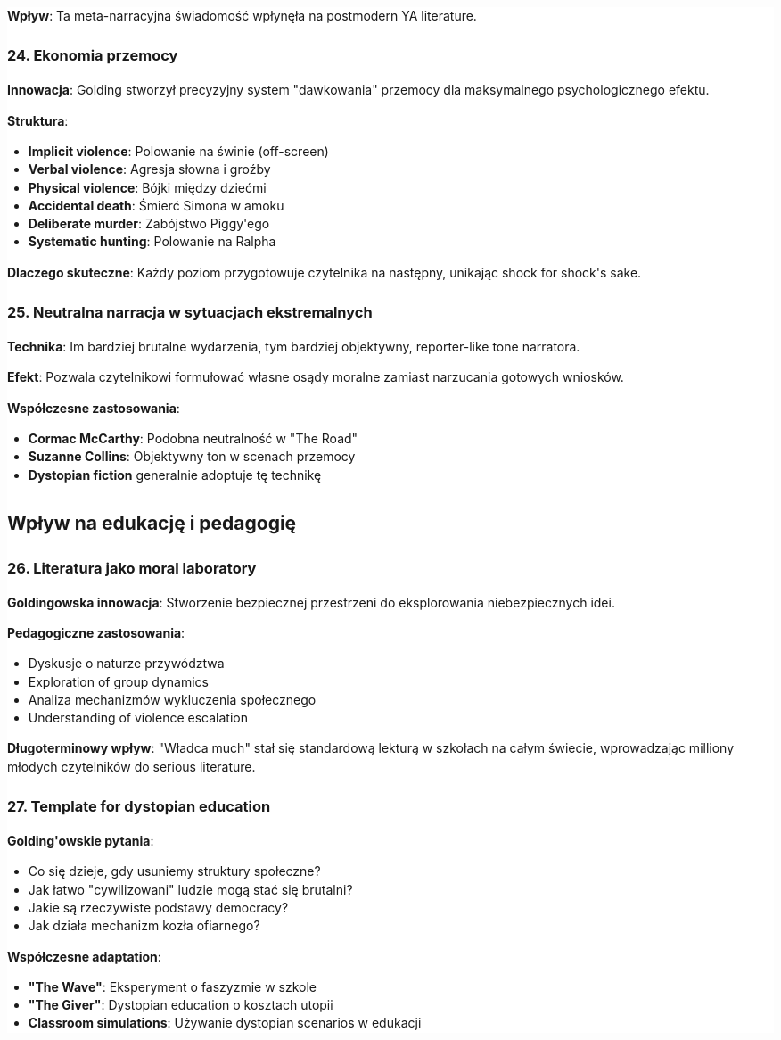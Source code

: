 **Wpływ**: Ta meta-narracyjna świadomość wpłynęła na postmodern YA literature.

### 24. Ekonomia przemocy
**Innowacja**: Golding stworzył precyzyjny system "dawkowania" przemocy dla maksymalnego psychologicznego efektu.

**Struktura**:
- **Implicit violence**: Polowanie na świnie (off-screen)
- **Verbal violence**: Agresja słowna i groźby
- **Physical violence**: Bójki między dziećmi
- **Accidental death**: Śmierć Simona w amoku
- **Deliberate murder**: Zabójstwo Piggy'ego
- **Systematic hunting**: Polowanie na Ralpha

**Dlaczego skuteczne**: Każdy poziom przygotowuje czytelnika na następny, unikając shock for shock's sake.

### 25. Neutralna narracja w sytuacjach ekstremalnych
**Technika**: Im bardziej brutalne wydarzenia, tym bardziej objektywny, reporter-like tone narratora.

**Efekt**: Pozwala czytelnikowi formułować własne osądy moralne zamiast narzucania gotowych wniosków.

**Współczesne zastosowania**:
- **Cormac McCarthy**: Podobna neutralność w "The Road"
- **Suzanne Collins**: Objektywny ton w scenach przemocy
- **Dystopian fiction** generalnie adoptuje tę technikę

## Wpływ na edukację i pedagogię

### 26. Literatura jako moral laboratory
**Goldingowska innowacja**: Stworzenie bezpiecznej przestrzeni do eksplorowania niebezpiecznych idei.

**Pedagogiczne zastosowania**:
- Dyskusje o naturze przywództwa
- Exploration of group dynamics
- Analiza mechanizmów wykluczenia społecznego
- Understanding of violence escalation

**Długoterminowy wpływ**: "Władca much" stał się standardową lekturą w szkołach na całym świecie, wprowadzając milliony młodych czytelników do serious literature.

### 27. Template for dystopian education
**Golding'owskie pytania**:
- Co się dzieje, gdy usuniemy struktury społeczne?
- Jak łatwo "cywilizowani" ludzie mogą stać się brutalni?
- Jakie są rzeczywiste podstawy democracy?
- Jak działa mechanizm kozła ofiarnego?

**Współczesne adaptation**:
- **"The Wave"**: Eksperyment o faszyzmie w szkole
- **"The Giver"**: Dystopian education o kosztach utopii
- **Classroom simulations**: Używanie dystopian scenarios w edukacji
